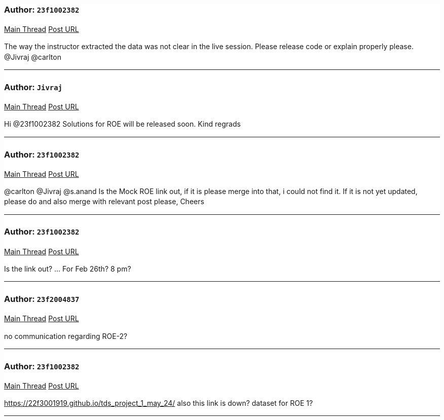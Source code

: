 
### Author: `23f1002382`
[Main Thread](https://discourse.onlinedegree.iitm.ac.in/t/mock-roe-1-2-3-4-tds-jan-2025/168449)
[Post URL](https://discourse.onlinedegree.iitm.ac.in/t/mock-roe-1-2-3-4-tds-jan-2025/168449/23)

[post_number]: 23
The way the instructor extracted the data was not clear in the live session. Please release code or explain properly please. @Jivraj @carlton

---

### Author: `Jivraj`
[Main Thread](https://discourse.onlinedegree.iitm.ac.in/t/mock-roe-1-2-3-4-tds-jan-2025/168449)
[Post URL](https://discourse.onlinedegree.iitm.ac.in/t/mock-roe-1-2-3-4-tds-jan-2025/168449/24)

[post_number]: 24
Hi @23f1002382
Solutions for ROE will be released soon.
Kind regrads

[reply_to_post_number]: 23

---

### Author: `23f1002382`
[Main Thread](https://discourse.onlinedegree.iitm.ac.in/t/mock-roe-1-2-3-4-tds-jan-2025/168449)
[Post URL](https://discourse.onlinedegree.iitm.ac.in/t/mock-roe-1-2-3-4-tds-jan-2025/168449/25)

[post_number]: 25
@carlton @Jivraj @s.anand  Is the Mock ROE link out, if it is please merge into that, i could not find it. If it is not yet updated, please do and also merge with relevant post please, Cheers

---

### Author: `23f1002382`
[Main Thread](https://discourse.onlinedegree.iitm.ac.in/t/mock-roe-1-2-3-4-tds-jan-2025/168449)
[Post URL](https://discourse.onlinedegree.iitm.ac.in/t/mock-roe-1-2-3-4-tds-jan-2025/168449/26)

[post_number]: 26
Is the link out?
… For Feb 26th? 8 pm?

---

### Author: `23f2004837`
[Main Thread](https://discourse.onlinedegree.iitm.ac.in/t/mock-roe-1-2-3-4-tds-jan-2025/168449)
[Post URL](https://discourse.onlinedegree.iitm.ac.in/t/mock-roe-1-2-3-4-tds-jan-2025/168449/27)

[post_number]: 27
no communication regarding ROE-2?

[reply_to_post_number]: 26

---

### Author: `23f1002382`
[Main Thread](https://discourse.onlinedegree.iitm.ac.in/t/mock-roe-1-2-3-4-tds-jan-2025/168449)
[Post URL](https://discourse.onlinedegree.iitm.ac.in/t/mock-roe-1-2-3-4-tds-jan-2025/168449/28)

[post_number]: 28
https://22f3001919.github.io/tds_project_1_may_24/ also this link is down? dataset for ROE 1?

---


[post_number]: 1
[post_number]: 3
[post_number]: 4
[post_number]: 5
[reply_to_post_number]: 3
[post_number]: 6
[reply_to_post_number]: 4
[post_number]: 7
[reply_to_post_number]: 6
[post_number]: 8
[reply_to_post_number]: 7
[post_number]: 9
[reply_to_post_number]: 8
[post_number]: 10
[post_number]: 11
[reply_to_post_number]: 8
[post_number]: 12
[post_number]: 13
[post_number]: 14
[post_number]: 15
[reply_to_post_number]: 14
[post_number]: 16
[post_number]: 17
[reply_to_post_number]: 15
[post_number]: 19
[post_number]: 20
[reply_to_post_number]: 19
[post_number]: 21
[post_number]: 22
[reply_to_post_number]: 21
[post_number]: 29
[post_number]: 30
[reply_to_post_number]: 24
[post_number]: 31
[post_number]: 32
[post_number]: 33
[reply_to_post_number]: 28
[post_number]: 34
[reply_to_post_number]: 32
[post_number]: 35
[post_number]: 36
[reply_to_post_number]: 35
[post_number]: 37
[post_number]: 38
[reply_to_post_number]: 36
[post_number]: 39
[reply_to_post_number]: 38
[post_number]: 40
[reply_to_post_number]: 39
[post_number]: 41
[reply_to_post_number]: 34
[post_number]: 42
[post_number]: 43
[reply_to_post_number]: 41
[post_number]: 44
[reply_to_post_number]: 43
[post_number]: 45
[reply_to_post_number]: 44
[post_number]: 46
[post_number]: 47
[reply_to_post_number]: 45
[post_number]: 48
[reply_to_post_number]: 46
[post_number]: 49
[reply_to_post_number]: 6
[post_number]: 50
[post_number]: 51
[reply_to_post_number]: 49
[post_number]: 52
[post_number]: 53
[reply_to_post_number]: 52
[post_number]: 54
[reply_to_post_number]: 15
[post_number]: 55
[reply_to_post_number]: 54
[post_number]: 56
[post_number]: 57
[post_number]: 58
[reply_to_post_number]: 56
[post_number]: 59
[reply_to_post_number]: 57
[post_number]: 61
[post_number]: 62
[reply_to_post_number]: 61
[post_number]: 63
[post_number]: 64
[reply_to_post_number]: 62
[post_number]: 65
[reply_to_post_number]: 64
[post_number]: 66
[post_number]: 67
[reply_to_post_number]: 66
[post_number]: 68
[reply_to_post_number]: 66
[post_number]: 69
[reply_to_post_number]: 62
[post_number]: 70
[reply_to_post_number]: 66
[post_number]: 71
[reply_to_post_number]: 43
[post_number]: 72
[post_number]: 73
[reply_to_post_number]: 72
[post_number]: 74
[post_number]: 75
[post_number]: 76
[reply_to_post_number]: 74
[post_number]: 77
[post_number]: 78
[reply_to_post_number]: 77
[post_number]: 79
[post_number]: 80
[reply_to_post_number]: 66
[post_number]: 81
[post_number]: 82
[reply_to_post_number]: 81